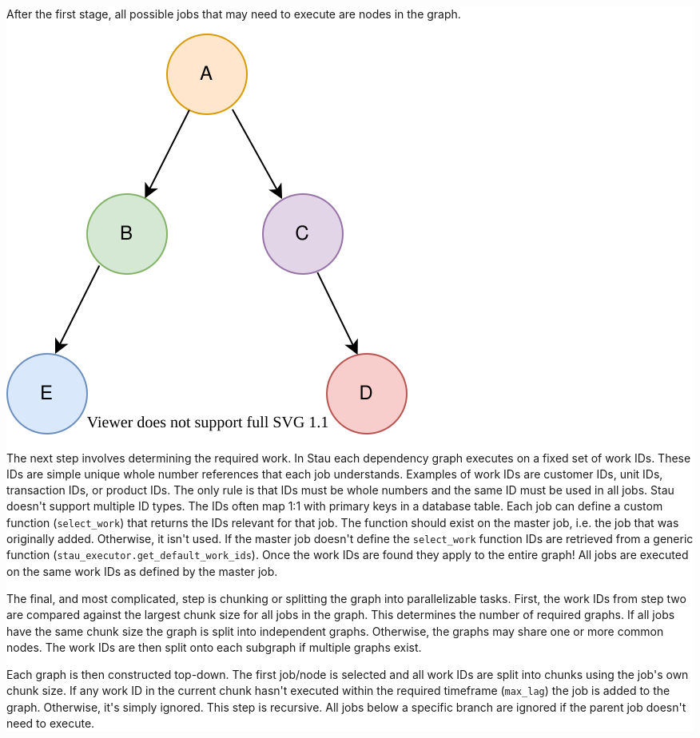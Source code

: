 After the first stage, all possible jobs that may need to execute are nodes in the graph.

![staudependencyresolutionexamplefullgraph.svg](https://github.com/connectedcars/stau/blob/master/assets/StauDependencyResolutionExampleFullGraph.svg?raw=true)

The next step involves determining the required work. In Stau each dependency graph executes on a fixed set of work IDs. These IDs are simple unique whole number references that each job understands. Examples of work IDs are customer IDs, unit IDs, transaction IDs, or product IDs. The only rule is that IDs must be whole numbers and the same ID must be used in all jobs. Stau doesn't support multiple ID types. The IDs often map 1:1 with primary keys in a database table.
Each job can define a custom function (`select_work`) that returns the IDs relevant for that job. The function should exist on the master job, i.e. the job that was originally added. Otherwise, it isn't used. If the master job doesn't define the `select_work` function IDs are retrieved from a generic function (`stau_executor.get_default_work_ids`).
Once the work IDs are found they apply to the entire graph! All jobs are executed on the same work IDs as defined by the master job.

The final, and most complicated, step is chunking or splitting the graph into parallelizable tasks. First, the work IDs from step two are compared against the largest chunk size for all jobs in the graph. This determines the number of required graphs. If all jobs have the same chunk size the graph is split into independent graphs.
Otherwise, the graphs may share one or more common nodes. The work IDs are then split onto each subgraph if multiple graphs exist.

Each graph is then constructed top-down. The first job/node is selected and all work IDs are split into chunks using the job's own chunk size. If any work ID in the current chunk hasn't executed within the required timeframe (`max_lag`) the job is added to the graph. Otherwise, it's simply ignored. This step is recursive. All jobs below a specific branch are ignored if the parent job doesn't need to execute.
